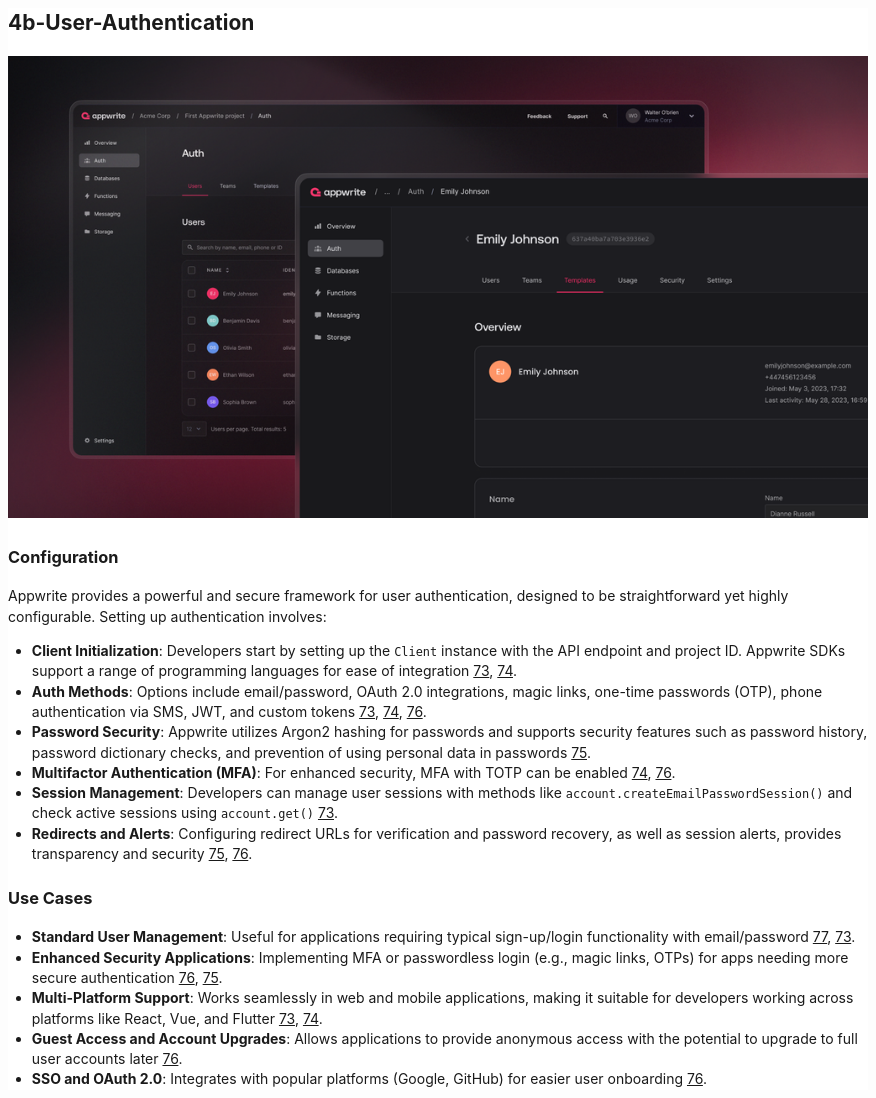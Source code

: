 ## 4b-User-Authentication

![User Authentication](../../../../assets/baas/appwrite/jbr/auth.png)

### Configuration

Appwrite provides a powerful and secure framework for user authentication, designed to be straightforward yet highly configurable. Setting up authentication involves:

- **Client Initialization**: Developers start by setting up the `Client` instance with the API endpoint and project ID. Appwrite SDKs support a range of programming languages for ease of integration [73](#references), [74](#references).
- **Auth Methods**: Options include email/password, OAuth 2.0 integrations, magic links, one-time passwords (OTP), phone authentication via SMS, JWT, and custom tokens [73](#references), [74](#references), [76](#references).
- **Password Security**: Appwrite utilizes Argon2 hashing for passwords and supports security features such as password history, password dictionary checks, and prevention of using personal data in passwords [75](#references).
- **Multifactor Authentication (MFA)**: For enhanced security, MFA with TOTP can be enabled [74](#references), [76](#references).
- **Session Management**: Developers can manage user sessions with methods like `account.createEmailPasswordSession()` and check active sessions using `account.get()` [73](#references).
- **Redirects and Alerts**: Configuring redirect URLs for verification and password recovery, as well as session alerts, provides transparency and security [75](#references), [76](#references).

### Use Cases

- **Standard User Management**: Useful for applications requiring typical sign-up/login functionality with email/password [77](#references), [73](#references).
- **Enhanced Security Applications**: Implementing MFA or passwordless login (e.g., magic links, OTPs) for apps needing more secure authentication [76](#references), [75](#references).
- **Multi-Platform Support**: Works seamlessly in web and mobile applications, making it suitable for developers working across platforms like React, Vue, and Flutter [73](#references), [74](#references).
- **Guest Access and Account Upgrades**: Allows applications to provide anonymous access with the potential to upgrade to full user accounts later [76](#references).
- **SSO and OAuth 2.0**: Integrates with popular platforms (Google, GitHub) for easier user onboarding [76](#references).
